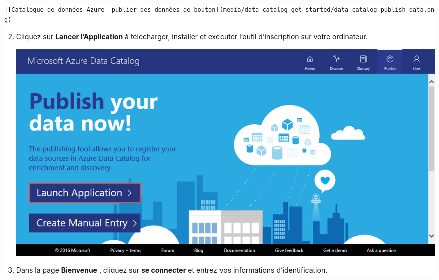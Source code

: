     ![Catalogue de données Azure--publier des données de bouton](media/data-catalog-get-started/data-catalog-publish-data.png)

2.  Cliquez sur **Lancer l’Application** à télécharger, installer et exécuter l’outil d’inscription sur votre ordinateur.

    ![Catalogue de données Azure--bouton menu de lancement](media/data-catalog-get-started/data-catalog-launch-application.png)

3. Dans la page **Bienvenue** , cliquez sur **se connecter** et entrez vos informations d’identification.    
